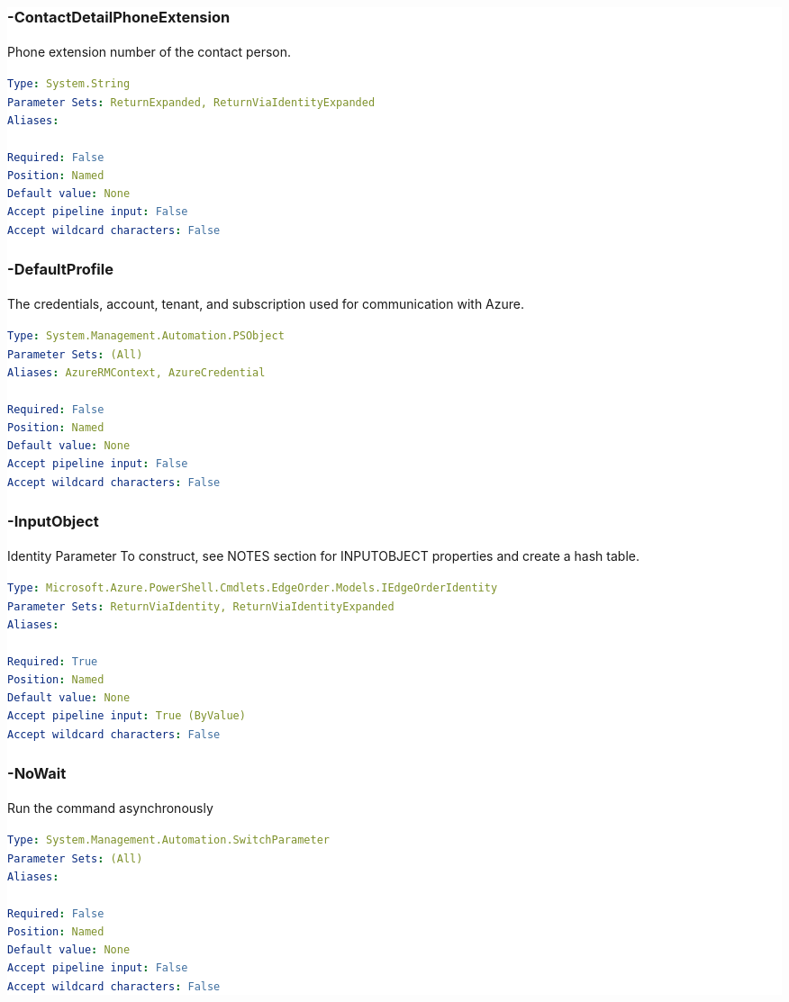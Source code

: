 ### -ContactDetailPhoneExtension
Phone extension number of the contact person.

```yaml
Type: System.String
Parameter Sets: ReturnExpanded, ReturnViaIdentityExpanded
Aliases:

Required: False
Position: Named
Default value: None
Accept pipeline input: False
Accept wildcard characters: False
```

### -DefaultProfile
The credentials, account, tenant, and subscription used for communication with Azure.

```yaml
Type: System.Management.Automation.PSObject
Parameter Sets: (All)
Aliases: AzureRMContext, AzureCredential

Required: False
Position: Named
Default value: None
Accept pipeline input: False
Accept wildcard characters: False
```

### -InputObject
Identity Parameter
To construct, see NOTES section for INPUTOBJECT properties and create a hash table.

```yaml
Type: Microsoft.Azure.PowerShell.Cmdlets.EdgeOrder.Models.IEdgeOrderIdentity
Parameter Sets: ReturnViaIdentity, ReturnViaIdentityExpanded
Aliases:

Required: True
Position: Named
Default value: None
Accept pipeline input: True (ByValue)
Accept wildcard characters: False
```

### -NoWait
Run the command asynchronously

```yaml
Type: System.Management.Automation.SwitchParameter
Parameter Sets: (All)
Aliases:

Required: False
Position: Named
Default value: None
Accept pipeline input: False
Accept wildcard characters: False
```
